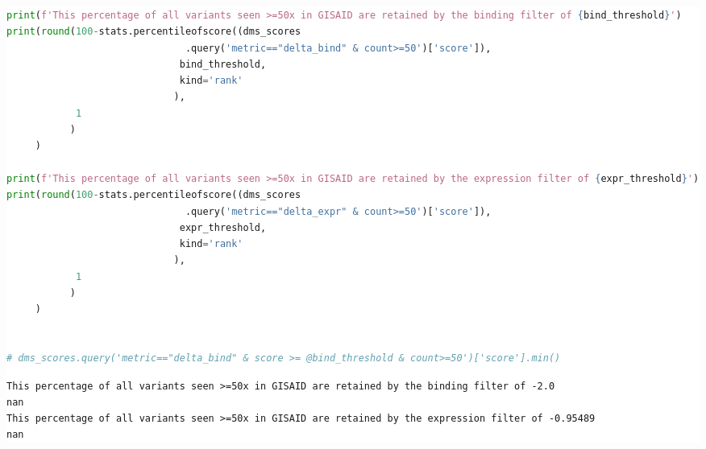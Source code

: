 

```python
print(f'This percentage of all variants seen >=50x in GISAID are retained by the binding filter of {bind_threshold}')
print(round(100-stats.percentileofscore((dms_scores
                               .query('metric=="delta_bind" & count>=50')['score']), 
                              bind_threshold, 
                              kind='rank'
                             ),
            1
           )
     )

print(f'This percentage of all variants seen >=50x in GISAID are retained by the expression filter of {expr_threshold}')
print(round(100-stats.percentileofscore((dms_scores
                               .query('metric=="delta_expr" & count>=50')['score']), 
                              expr_threshold, 
                              kind='rank'
                             ),
            1
           )
     )


# dms_scores.query('metric=="delta_bind" & score >= @bind_threshold & count>=50')['score'].min()
```

    This percentage of all variants seen >=50x in GISAID are retained by the binding filter of -2.0
    nan
    This percentage of all variants seen >=50x in GISAID are retained by the expression filter of -0.95489
    nan



```python

```
